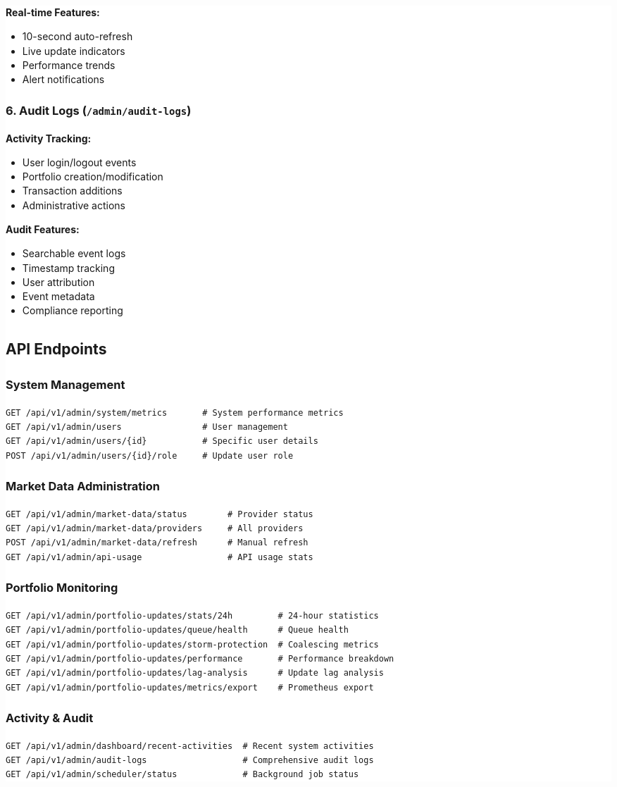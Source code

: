**Real-time Features:**
- 10-second auto-refresh
- Live update indicators
- Performance trends
- Alert notifications

### 6. Audit Logs (`/admin/audit-logs`)

**Activity Tracking:**
- User login/logout events
- Portfolio creation/modification
- Transaction additions
- Administrative actions

**Audit Features:**
- Searchable event logs
- Timestamp tracking
- User attribution
- Event metadata
- Compliance reporting

## API Endpoints

### System Management
```
GET /api/v1/admin/system/metrics       # System performance metrics
GET /api/v1/admin/users                # User management
GET /api/v1/admin/users/{id}           # Specific user details
POST /api/v1/admin/users/{id}/role     # Update user role
```

### Market Data Administration
```
GET /api/v1/admin/market-data/status        # Provider status
GET /api/v1/admin/market-data/providers     # All providers
POST /api/v1/admin/market-data/refresh      # Manual refresh
GET /api/v1/admin/api-usage                 # API usage stats
```

### Portfolio Monitoring
```
GET /api/v1/admin/portfolio-updates/stats/24h         # 24-hour statistics
GET /api/v1/admin/portfolio-updates/queue/health      # Queue health
GET /api/v1/admin/portfolio-updates/storm-protection  # Coalescing metrics
GET /api/v1/admin/portfolio-updates/performance       # Performance breakdown
GET /api/v1/admin/portfolio-updates/lag-analysis      # Update lag analysis
GET /api/v1/admin/portfolio-updates/metrics/export    # Prometheus export
```

### Activity & Audit
```
GET /api/v1/admin/dashboard/recent-activities  # Recent system activities
GET /api/v1/admin/audit-logs                   # Comprehensive audit logs
GET /api/v1/admin/scheduler/status             # Background job status
```
